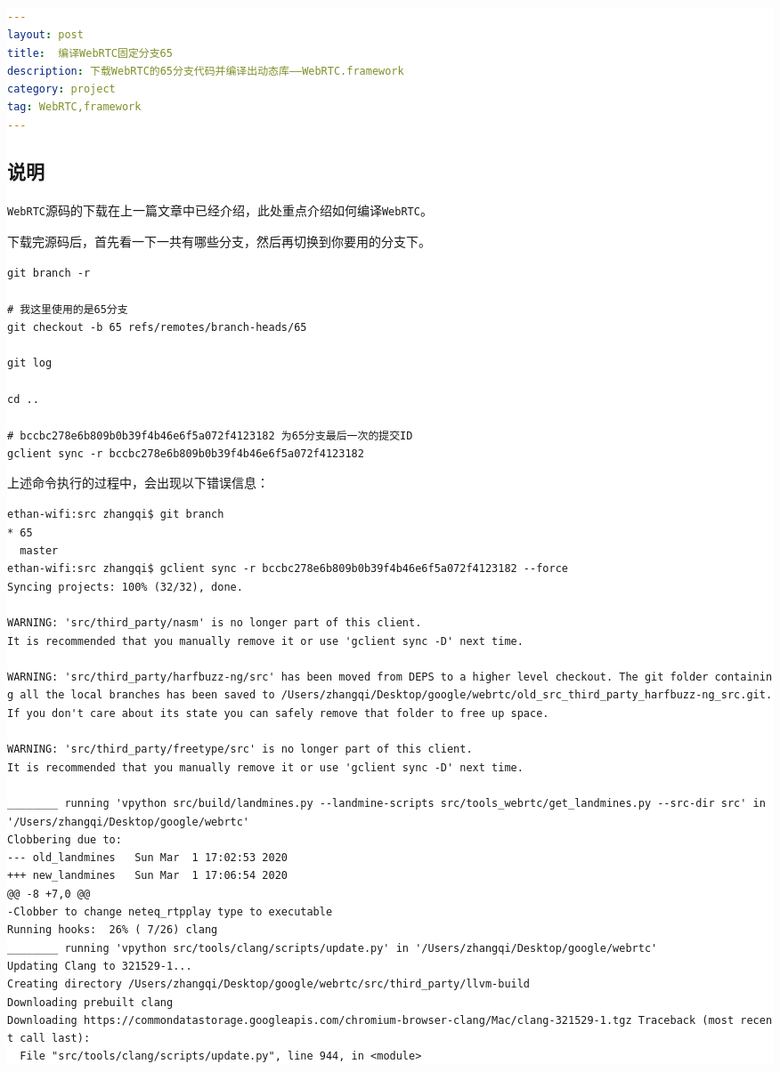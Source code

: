 ```yaml
---
layout: post
title:  编译WebRTC固定分支65
description: 下载WebRTC的65分支代码并编译出动态库——WebRTC.framework
category: project
tag: WebRTC,framework
---
```


## 说明 

`WebRTC`源码的下载在上一篇文章中已经介绍，此处重点介绍如何编译`WebRTC`。 

下载完源码后，首先看一下一共有哪些分支，然后再切换到你要用的分支下。 

```
git branch -r 

# 我这里使用的是65分支
git checkout -b 65 refs/remotes/branch-heads/65

git log 

cd ..

# bccbc278e6b809b0b39f4b46e6f5a072f4123182 为65分支最后一次的提交ID
gclient sync -r bccbc278e6b809b0b39f4b46e6f5a072f4123182
```

上述命令执行的过程中，会出现以下错误信息： 

```
ethan-wifi:src zhangqi$ git branch
* 65
  master
ethan-wifi:src zhangqi$ gclient sync -r bccbc278e6b809b0b39f4b46e6f5a072f4123182 --force 
Syncing projects: 100% (32/32), done.                                    

WARNING: 'src/third_party/nasm' is no longer part of this client.
It is recommended that you manually remove it or use 'gclient sync -D' next time.

WARNING: 'src/third_party/harfbuzz-ng/src' has been moved from DEPS to a higher level checkout. The git folder containing all the local branches has been saved to /Users/zhangqi/Desktop/google/webrtc/old_src_third_party_harfbuzz-ng_src.git.
If you don't care about its state you can safely remove that folder to free up space.

WARNING: 'src/third_party/freetype/src' is no longer part of this client.
It is recommended that you manually remove it or use 'gclient sync -D' next time.

________ running 'vpython src/build/landmines.py --landmine-scripts src/tools_webrtc/get_landmines.py --src-dir src' in '/Users/zhangqi/Desktop/google/webrtc'
Clobbering due to:
--- old_landmines	Sun Mar  1 17:02:53 2020
+++ new_landmines	Sun Mar  1 17:06:54 2020
@@ -8 +7,0 @@
-Clobber to change neteq_rtpplay type to executable
Running hooks:  26% ( 7/26) clang                         
________ running 'vpython src/tools/clang/scripts/update.py' in '/Users/zhangqi/Desktop/google/webrtc'
Updating Clang to 321529-1...
Creating directory /Users/zhangqi/Desktop/google/webrtc/src/third_party/llvm-build
Downloading prebuilt clang
Downloading https://commondatastorage.googleapis.com/chromium-browser-clang/Mac/clang-321529-1.tgz Traceback (most recent call last):
  File "src/tools/clang/scripts/update.py", line 944, in <module>
```
